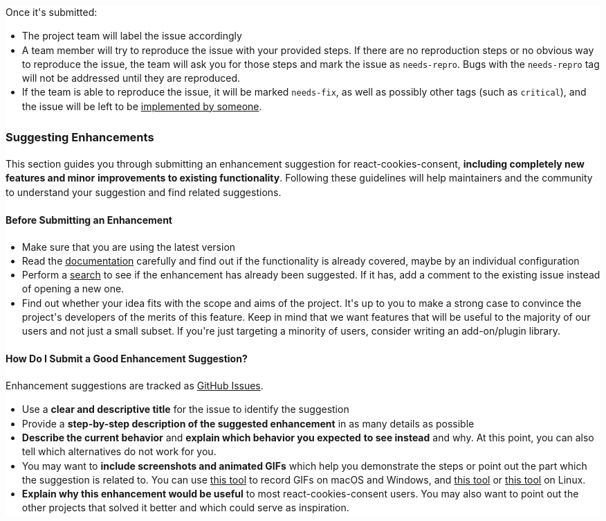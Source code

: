 Once it's submitted:

- The project team will label the issue accordingly
- A team member will try to reproduce the issue with your provided steps. If
  there are no reproduction steps or no obvious way to reproduce the issue, the
  team will ask you for those steps and mark the issue as `needs-repro`. Bugs with
  the `needs-repro` tag will not be addressed until they are reproduced.
- If the team is able to reproduce the issue, it will be marked `needs-fix`, as
  well as possibly other tags (such as `critical`), and the issue will be left to be [implemented by someone](#your-first-code-contribution).



### Suggesting Enhancements

This section guides you through submitting an enhancement suggestion for
react-cookies-consent, **including completely new features and minor**
**improvements to existing functionality**. Following these guidelines will help
maintainers and the community to understand your suggestion and find related
suggestions.

#### Before Submitting an Enhancement

- Make sure that you are using the latest version
- Read the [documentation](README.md) carefully and find out if the
  functionality is already covered, maybe by an individual configuration
- Perform a [search](https://github.com/caish-cloud/react-cookies-consent/issues)
  to see if the enhancement has already been suggested. If it has, add a comment
  to the existing issue instead of opening a new one.
- Find out whether your idea fits with the scope and aims of the project. It's
  up to you to make a strong case to convince the project's developers of the
  merits of this feature. Keep in mind that we want features that will be useful
  to the majority of our users and not just a small subset. If you're just
  targeting a minority of users, consider writing an add-on/plugin library.

#### How Do I Submit a Good Enhancement Suggestion?

Enhancement suggestions are tracked as [GitHub Issues](https://github.com/caish-cloud/react-cookies-consent/issues).

- Use a **clear and descriptive title** for the issue to identify the suggestion
- Provide a **step-by-step description of the suggested enhancement** in as many
  details as possible
- **Describe the current behavior** and **explain which behavior you expected**
  **to see instead** and why. At this point, you can also tell which alternatives
  do not work for you.
- You may want to **include screenshots and animated GIFs** which help you
  demonstrate the steps or point out the part which the suggestion is related to.
  You can use [this tool](https://www.cockos.com/licecap/) to record GIFs on
  macOS and Windows, and [this tool](https://github.com/colinkeenan/silentcast)
  or [this tool](https://github.com/GNOME/byzanz) on Linux.
- **Explain why this enhancement would be useful** to most react-cookies-consent
  users. You may also want to point out the other projects that solved it better
  and which could serve as inspiration.
